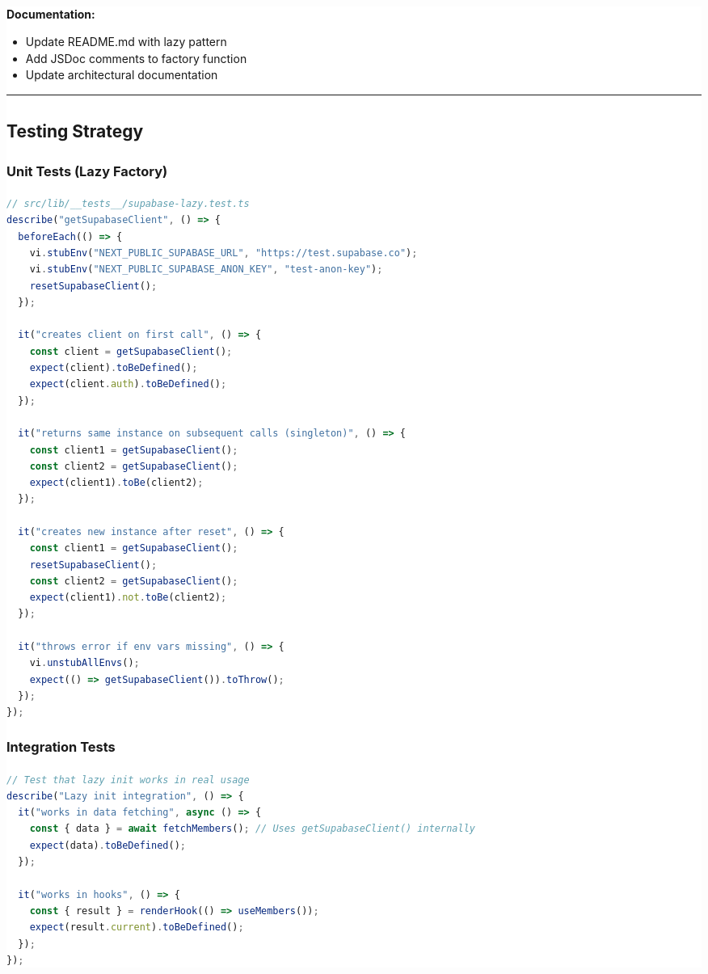 **Documentation:**

- Update README.md with lazy pattern
- Add JSDoc comments to factory function
- Update architectural documentation

---

## Testing Strategy

### Unit Tests (Lazy Factory)

```typescript
// src/lib/__tests__/supabase-lazy.test.ts
describe("getSupabaseClient", () => {
  beforeEach(() => {
    vi.stubEnv("NEXT_PUBLIC_SUPABASE_URL", "https://test.supabase.co");
    vi.stubEnv("NEXT_PUBLIC_SUPABASE_ANON_KEY", "test-anon-key");
    resetSupabaseClient();
  });

  it("creates client on first call", () => {
    const client = getSupabaseClient();
    expect(client).toBeDefined();
    expect(client.auth).toBeDefined();
  });

  it("returns same instance on subsequent calls (singleton)", () => {
    const client1 = getSupabaseClient();
    const client2 = getSupabaseClient();
    expect(client1).toBe(client2);
  });

  it("creates new instance after reset", () => {
    const client1 = getSupabaseClient();
    resetSupabaseClient();
    const client2 = getSupabaseClient();
    expect(client1).not.toBe(client2);
  });

  it("throws error if env vars missing", () => {
    vi.unstubAllEnvs();
    expect(() => getSupabaseClient()).toThrow();
  });
});
```

### Integration Tests

```typescript
// Test that lazy init works in real usage
describe("Lazy init integration", () => {
  it("works in data fetching", async () => {
    const { data } = await fetchMembers(); // Uses getSupabaseClient() internally
    expect(data).toBeDefined();
  });

  it("works in hooks", () => {
    const { result } = renderHook(() => useMembers());
    expect(result.current).toBeDefined();
  });
});
```
